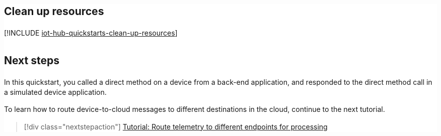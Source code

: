 ## Clean up resources

[!INCLUDE [iot-hub-quickstarts-clean-up-resources](../../includes/iot-hub-quickstarts-clean-up-resources.md)]

## Next steps

In this quickstart, you called a direct method on a device from a back-end application, and responded to the direct method call in a simulated device application.

To learn how to route device-to-cloud messages to different destinations in the cloud, continue to the next tutorial.

> [!div class="nextstepaction"]
> [Tutorial: Route telemetry to different endpoints for processing](tutorial-routing.md)
